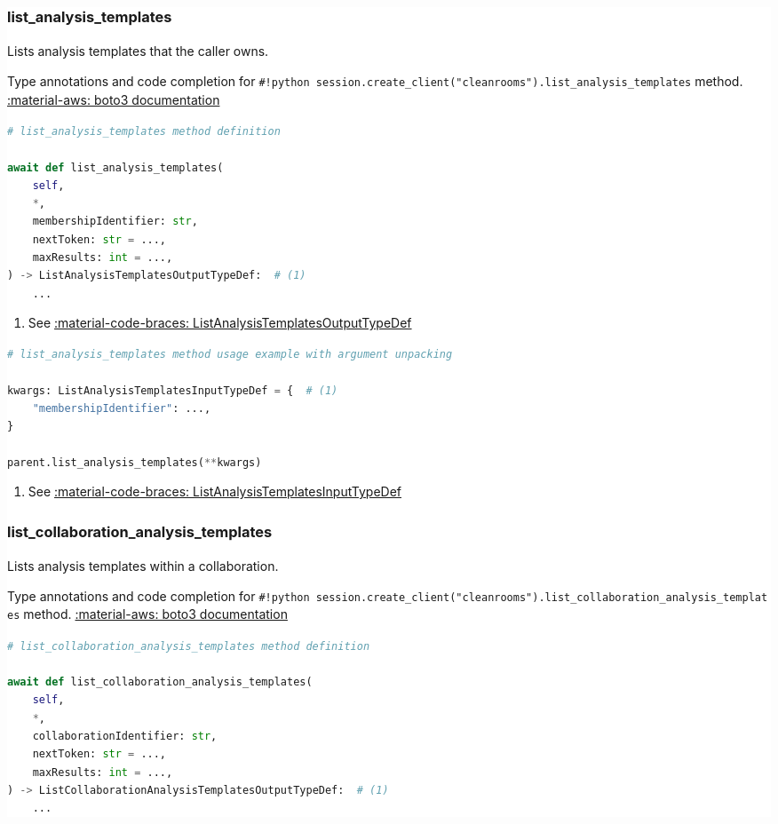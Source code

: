 ### list\_analysis\_templates

Lists analysis templates that the caller owns.

Type annotations and code completion for `#!python session.create_client("cleanrooms").list_analysis_templates` method.
[:material-aws: boto3 documentation](https://boto3.amazonaws.com/v1/documentation/api/latest/reference/services/cleanrooms/client/list_analysis_templates.html)

```python
# list_analysis_templates method definition

await def list_analysis_templates(
    self,
    *,
    membershipIdentifier: str,
    nextToken: str = ...,
    maxResults: int = ...,
) -> ListAnalysisTemplatesOutputTypeDef:  # (1)
    ...
```

1. See [:material-code-braces: ListAnalysisTemplatesOutputTypeDef](./type_defs.md#listanalysistemplatesoutputtypedef)


```python
# list_analysis_templates method usage example with argument unpacking

kwargs: ListAnalysisTemplatesInputTypeDef = {  # (1)
    "membershipIdentifier": ...,
}

parent.list_analysis_templates(**kwargs)
```

1. See [:material-code-braces: ListAnalysisTemplatesInputTypeDef](./type_defs.md#listanalysistemplatesinputtypedef)

### list\_collaboration\_analysis\_templates

Lists analysis templates within a collaboration.

Type annotations and code completion for `#!python session.create_client("cleanrooms").list_collaboration_analysis_templates` method.
[:material-aws: boto3 documentation](https://boto3.amazonaws.com/v1/documentation/api/latest/reference/services/cleanrooms/client/list_collaboration_analysis_templates.html)

```python
# list_collaboration_analysis_templates method definition

await def list_collaboration_analysis_templates(
    self,
    *,
    collaborationIdentifier: str,
    nextToken: str = ...,
    maxResults: int = ...,
) -> ListCollaborationAnalysisTemplatesOutputTypeDef:  # (1)
    ...
```
